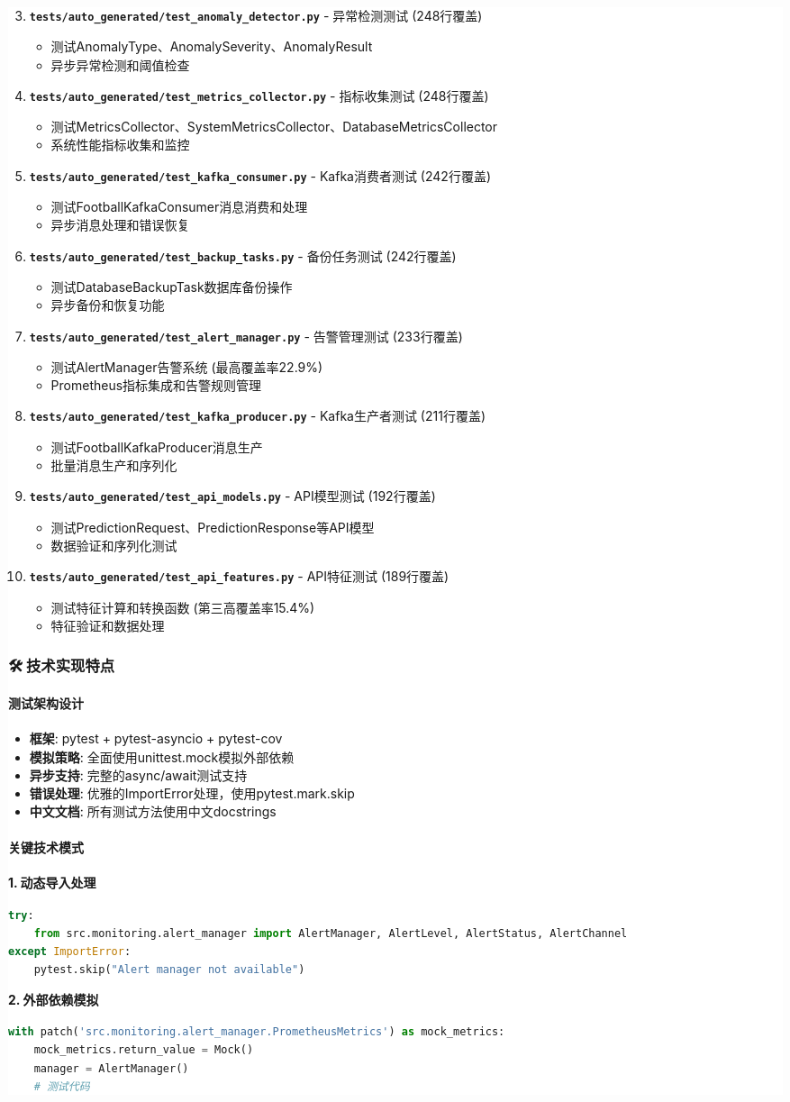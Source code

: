 3. **`tests/auto_generated/test_anomaly_detector.py`** - 异常检测测试 (248行覆盖)
   - 测试AnomalyType、AnomalySeverity、AnomalyResult
   - 异步异常检测和阈值检查

4. **`tests/auto_generated/test_metrics_collector.py`** - 指标收集测试 (248行覆盖)
   - 测试MetricsCollector、SystemMetricsCollector、DatabaseMetricsCollector
   - 系统性能指标收集和监控

5. **`tests/auto_generated/test_kafka_consumer.py`** - Kafka消费者测试 (242行覆盖)
   - 测试FootballKafkaConsumer消息消费和处理
   - 异步消息处理和错误恢复

6. **`tests/auto_generated/test_backup_tasks.py`** - 备份任务测试 (242行覆盖)
   - 测试DatabaseBackupTask数据库备份操作
   - 异步备份和恢复功能

7. **`tests/auto_generated/test_alert_manager.py`** - 告警管理测试 (233行覆盖)
   - 测试AlertManager告警系统 (最高覆盖率22.9%)
   - Prometheus指标集成和告警规则管理

8. **`tests/auto_generated/test_kafka_producer.py`** - Kafka生产者测试 (211行覆盖)
   - 测试FootballKafkaProducer消息生产
   - 批量消息生产和序列化

9. **`tests/auto_generated/test_api_models.py`** - API模型测试 (192行覆盖)
   - 测试PredictionRequest、PredictionResponse等API模型
   - 数据验证和序列化测试

10. **`tests/auto_generated/test_api_features.py`** - API特征测试 (189行覆盖)
    - 测试特征计算和转换函数 (第三高覆盖率15.4%)
    - 特征验证和数据处理

### 🛠️ 技术实现特点

#### 测试架构设计
- **框架**: pytest + pytest-asyncio + pytest-cov
- **模拟策略**: 全面使用unittest.mock模拟外部依赖
- **异步支持**: 完整的async/await测试支持
- **错误处理**: 优雅的ImportError处理，使用pytest.mark.skip
- **中文文档**: 所有测试方法使用中文docstrings

#### 关键技术模式

**1. 动态导入处理**
```python
try:
    from src.monitoring.alert_manager import AlertManager, AlertLevel, AlertStatus, AlertChannel
except ImportError:
    pytest.skip("Alert manager not available")
```

**2. 外部依赖模拟**
```python
with patch('src.monitoring.alert_manager.PrometheusMetrics') as mock_metrics:
    mock_metrics.return_value = Mock()
    manager = AlertManager()
    # 测试代码
```
